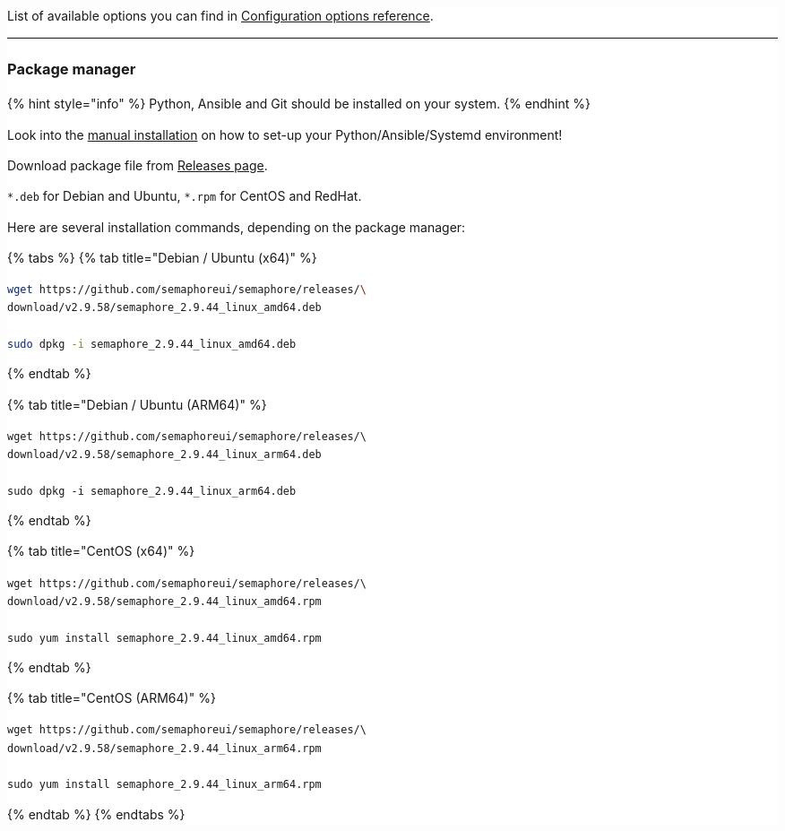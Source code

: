 &#x20;List of available options you can find in [Configuration options reference](https://docs.ansible-semaphore.com/administration-guide/configuration#configuration-options).

----

### Package manager

{% hint style="info" %}
Python, Ansible and Git should be installed on your system.
{% endhint %}

Look into the [manual installation](installation_manually.md) on how to set-up your Python/Ansible/Systemd environment!

Download package file from [Releases page](https://github.com/semaphoreui/semaphore/releases).

&#x20;`*.deb` for Debian and Ubuntu, `*.rpm` for CentOS and RedHat.&#x20;

Here are several installation commands, depending on the package manager:

{% tabs %}
{% tab title="Debian / Ubuntu (x64)" %}
```bash
wget https://github.com/semaphoreui/semaphore/releases/\
download/v2.9.58/semaphore_2.9.44_linux_amd64.deb

sudo dpkg -i semaphore_2.9.44_linux_amd64.deb
```
{% endtab %}

{% tab title="Debian / Ubuntu (ARM64)" %}
```
wget https://github.com/semaphoreui/semaphore/releases/\
download/v2.9.58/semaphore_2.9.44_linux_arm64.deb

sudo dpkg -i semaphore_2.9.44_linux_arm64.deb
```
{% endtab %}

{% tab title="CentOS (x64)" %}
```
wget https://github.com/semaphoreui/semaphore/releases/\
download/v2.9.58/semaphore_2.9.44_linux_amd64.rpm

sudo yum install semaphore_2.9.44_linux_amd64.rpm
```
{% endtab %}

{% tab title="CentOS (ARM64)" %}
```
wget https://github.com/semaphoreui/semaphore/releases/\
download/v2.9.58/semaphore_2.9.44_linux_arm64.rpm

sudo yum install semaphore_2.9.44_linux_arm64.rpm
```
{% endtab %}
{% endtabs %}
